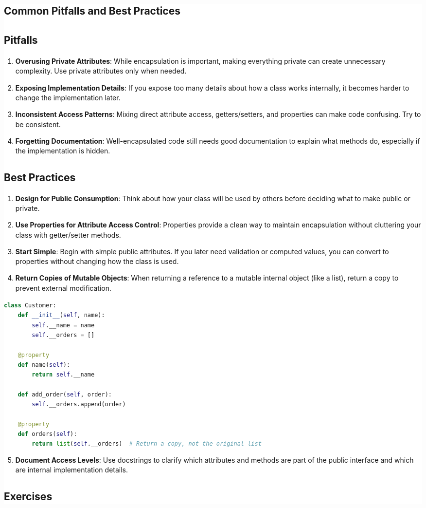 ## Common Pitfalls and Best Practices

## Pitfalls

1. **Overusing Private Attributes**: While encapsulation is important, making everything private can create unnecessary complexity. Use private attributes only when needed.

2. **Exposing Implementation Details**: If you expose too many details about how a class works internally, it becomes harder to change the implementation later.

3. **Inconsistent Access Patterns**: Mixing direct attribute access, getters/setters, and properties can make code confusing. Try to be consistent.

4. **Forgetting Documentation**: Well-encapsulated code still needs good documentation to explain what methods do, especially if the implementation is hidden.

## Best Practices

1. **Design for Public Consumption**: Think about how your class will be used by others before deciding what to make public or private.

2. **Use Properties for Attribute Access Control**: Properties provide a clean way to maintain encapsulation without cluttering your class with getter/setter methods.

3. **Start Simple**: Begin with simple public attributes. If you later need validation or computed values, you can convert to properties without changing how the class is used.

4. **Return Copies of Mutable Objects**: When returning a reference to a mutable internal object (like a list), return a copy to prevent external modification.

```python
class Customer:
    def __init__(self, name):
        self.__name = name
        self.__orders = []
    
    @property
    def name(self):
        return self.__name
    
    def add_order(self, order):
        self.__orders.append(order)
    
    @property
    def orders(self):
        return list(self.__orders)  # Return a copy, not the original list
```

5. **Document Access Levels**: Use docstrings to clarify which attributes and methods are part of the public interface and which are internal implementation details.

## Exercises
